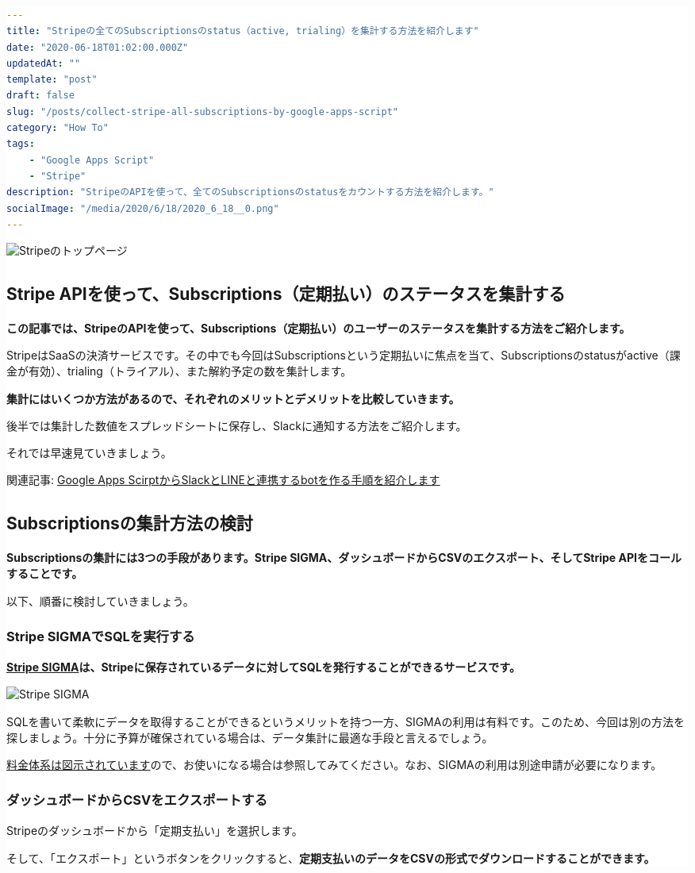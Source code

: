 ```yaml
---
title: "Stripeの全てのSubscriptionsのstatus（active, trialing）を集計する方法を紹介します"
date: "2020-06-18T01:02:00.000Z"
updatedAt: ""
template: "post"
draft: false
slug: "/posts/collect-stripe-all-subscriptions-by-google-apps-script"
category: "How To"
tags:
    - "Google Apps Script"
    - "Stripe"
description: "StripeのAPIを使って、全てのSubscriptionsのstatusをカウントする方法を紹介します。"
socialImage: "/media/2020/6/18/2020_6_18__0.png"
---
```


![Stripeのトップページ](/media/2020/6/18/2020_6_18__0.png)

## Stripe APIを使って、Subscriptions（定期払い）のステータスを集計する
**この記事では、StripeのAPIを使って、Subscriptions（定期払い）のユーザーのステータスを集計する方法をご紹介します。**

StripeはSaaSの決済サービスです。その中でも今回はSubscriptionsという定期払いに焦点を当て、Subscriptionsのstatusがactive（課金が有効）、trialing（トライアル）、また解約予定の数を集計します。

**集計にはいくつか方法があるので、それぞれのメリットとデメリットを比較していきます。**

後半では集計した数値をスプレッドシートに保存し、Slackに通知する方法をご紹介します。

それでは早速見ていきましょう。

関連記事: [Google Apps ScirptからSlackとLINEと連携するbotを作る手順を紹介します](/posts/google-apps-script-api-templates)

## Subscriptionsの集計方法の検討
**Subscriptionsの集計には3つの手段があります。Stripe SIGMA、ダッシュボードからCSVのエクスポート、そしてStripe APIをコールすることです。**

以下、順番に検討していきましょう。

### Stripe SIGMAでSQLを実行する
**[Stripe SIGMA](https://stripe.com/jp/sigma)は、Stripeに保存されているデータに対してSQLを発行することができるサービスです。**

![Stripe SIGMA](/media/2020/6/18/2020_6_18__1.png)

SQLを書いて柔軟にデータを取得することができるというメリットを持つ一方、SIGMAの利用は有料です。このため、今回は別の方法を探しましょう。十分に予算が確保されている場合は、データ集計に最適な手段と言えるでしょう。

[料金体系は図示されています](https://support.stripe.com/questions/jp-how-does-pricing-work-with-sigma)ので、お使いになる場合は参照してみてください。なお、SIGMAの利用は別途申請が必要になります。

### ダッシュボードからCSVをエクスポートする
Stripeのダッシュボードから「定期支払い」を選択します。

そして、「エクスポート」というボタンをクリックすると、**定期支払いのデータをCSVの形式でダウンロードすることができます。**
